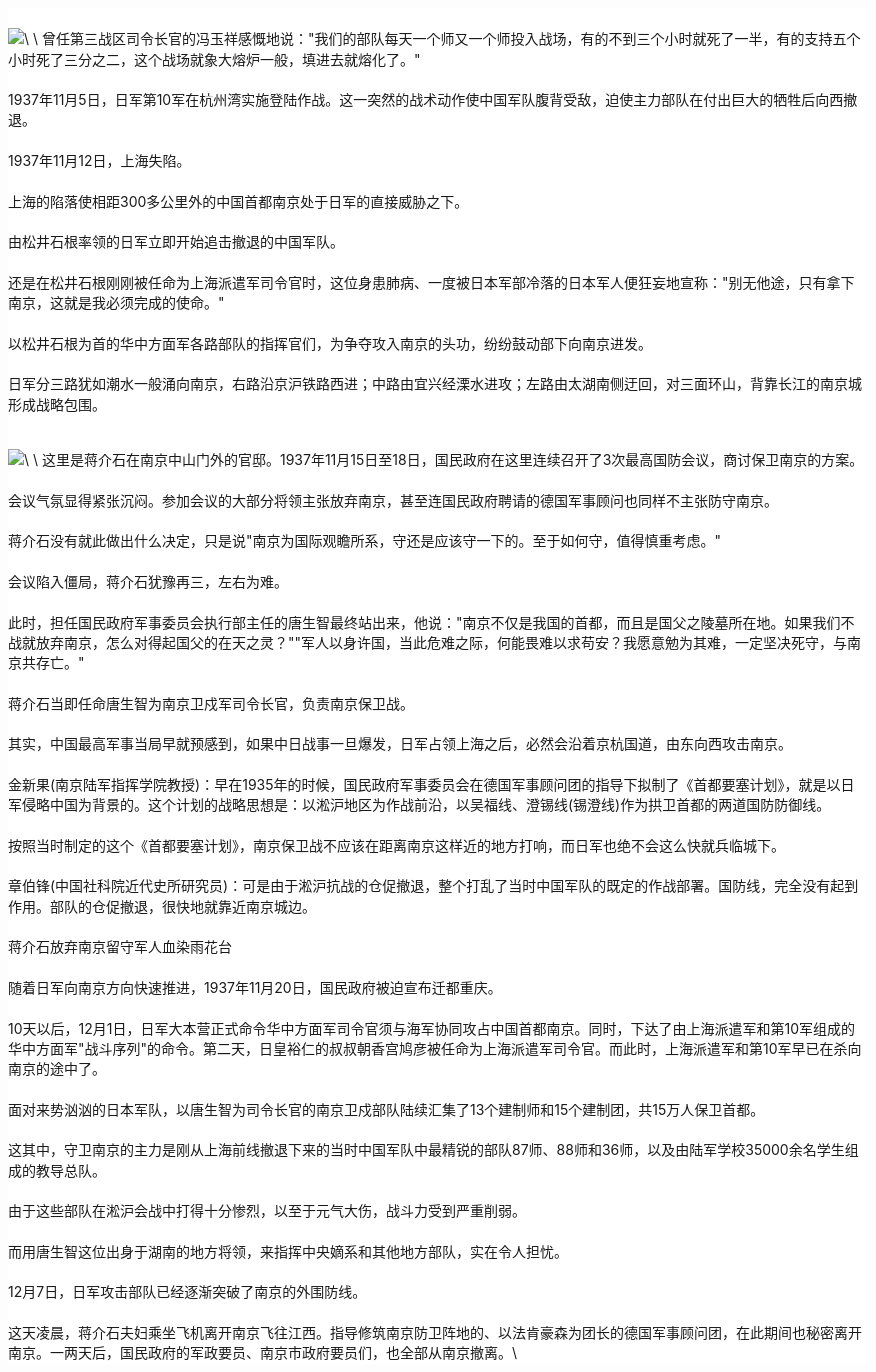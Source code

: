 \
![](https://images-blogger-opensocial.googleusercontent.com/gadgets/proxy?url=http%3A%2F%2Fwww.ce.cn%2Fxwzx%2Fgnsz%2Fgntu%2F200712%2F17%2FW020071217430751859439.jpg&container=blogger&gadget=a&rewriteMime=image%2F*)\
\
曾任第三战区司令长官的冯玉祥感慨地说："我们的部队每天一个师又一个师投入战场，有的不到三个小时就死了一半，有的支持五个小时死了三分之二，这个战场就象大熔炉一般，填进去就熔化了。"\
\
1937年11月5日，日军第10军在杭州湾实施登陆作战。这一突然的战术动作使中国军队腹背受敌，迫使主力部队在付出巨大的牺牲后向西撤退。\
\
1937年11月12日，上海失陷。\
\
上海的陷落使相距300多公里外的中国首都南京处于日军的直接威胁之下。\
\
由松井石根率领的日军立即开始追击撤退的中国军队。\
\
还是在松井石根刚刚被任命为上海派遣军司令官时，这位身患肺病、一度被日本军部冷落的日本军人便狂妄地宣称："别无他途，只有拿下南京，这就是我必须完成的使命。"\
\
以松井石根为首的华中方面军各路部队的指挥官们，为争夺攻入南京的头功，纷纷鼓动部下向南京进发。\
\
日军分三路犹如潮水一般涌向南京，右路沿京沪铁路西进；中路由宜兴经溧水进攻；左路由太湖南侧迂回，对三面环山，背靠长江的南京城形成战略包围。
<div>

\
![](https://images-blogger-opensocial.googleusercontent.com/gadgets/proxy?url=http%3A%2F%2Fwww.ce.cn%2Fxwzx%2Fgnsz%2Fgntu%2F200712%2F17%2FW020071217430752322144.jpg&container=blogger&gadget=a&rewriteMime=image%2F*)\
\
这里是蒋介石在南京中山门外的官邸。1937年11月15日至18日，国民政府在这里连续召开了3次最高国防会议，商讨保卫南京的方案。\
\
会议气氛显得紧张沉闷。参加会议的大部分将领主张放弃南京，甚至连国民政府聘请的德国军事顾问也同样不主张防守南京。\
\
蒋介石没有就此做出什么决定，只是说"南京为国际观瞻所系，守还是应该守一下的。至于如何守，值得慎重考虑。"\
\
会议陷入僵局，蒋介石犹豫再三，左右为难。\
\
此时，担任国民政府军事委员会执行部主任的唐生智最终站出来，他说："南京不仅是我国的首都，而且是国父之陵墓所在地。如果我们不战就放弃南京，怎么对得起国父的在天之灵？""军人以身许国，当此危难之际，何能畏难以求苟安？我愿意勉为其难，一定坚决死守，与南京共存亡。"\
\
蒋介石当即任命唐生智为南京卫戍军司令长官，负责南京保卫战。\
\
其实，中国最高军事当局早就预感到，如果中日战事一旦爆发，日军占领上海之后，必然会沿着京杭国道，由东向西攻击南京。\
\
金新果(南京陆军指挥学院教授)：早在1935年的时候，国民政府军事委员会在德国军事顾问团的指导下拟制了《首都要塞计划》，就是以日军侵略中国为背景的。这个计划的战略思想是：以淞沪地区为作战前沿，以吴福线、澄锡线(锡澄线)作为拱卫首都的两道国防防御线。\
\
按照当时制定的这个《首都要塞计划》，南京保卫战不应该在距离南京这样近的地方打响，而日军也绝不会这么快就兵临城下。\
\
章伯锋(中国社科院近代史所研究员)：可是由于淞沪抗战的仓促撤退，整个打乱了当时中国军队的既定的作战部署。国防线，完全没有起到作用。部队的仓促撤退，很快地就靠近南京城边。\
\
蒋介石放弃南京留守军人血染雨花台\
\
随着日军向南京方向快速推进，1937年11月20日，国民政府被迫宣布迁都重庆。\
\
10天以后，12月1日，日军大本营正式命令华中方面军司令官须与海军协同攻占中国首都南京。同时，下达了由上海派遣军和第10军组成的华中方面军"战斗序列"的命令。第二天，日皇裕仁的叔叔朝香宫鸠彦被任命为上海派遣军司令官。而此时，上海派遣军和第10军早已在杀向南京的途中了。\
\
面对来势汹汹的日本军队，以唐生智为司令长官的南京卫戍部队陆续汇集了13个建制师和15个建制团，共15万人保卫首都。\
\
这其中，守卫南京的主力是刚从上海前线撤退下来的当时中国军队中最精锐的部队87师、88师和36师，以及由陆军学校35000余名学生组成的教导总队。\
\
由于这些部队在淞沪会战中打得十分惨烈，以至于元气大伤，战斗力受到严重削弱。\
\
而用唐生智这位出身于湖南的地方将领，来指挥中央嫡系和其他地方部队，实在令人担忧。\
\
12月7日，日军攻击部队已经逐渐突破了南京的外围防线。\
\
这天凌晨，蒋介石夫妇乘坐飞机离开南京飞往江西。指导修筑南京防卫阵地的、以法肯豪森为团长的德国军事顾问团，在此期间也秘密离开南京。一两天后，国民政府的军政要员、南京市政府要员们，也全部从南京撤离。\